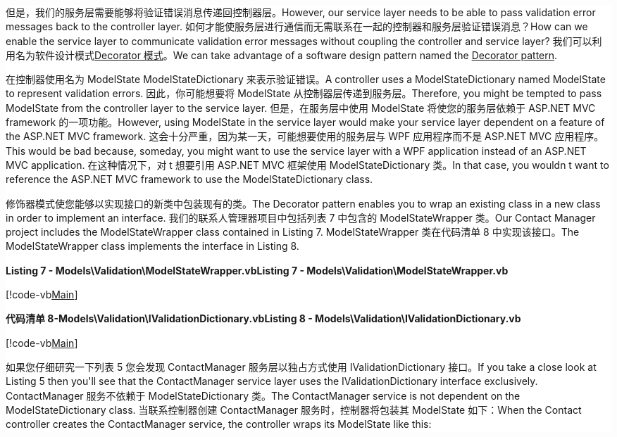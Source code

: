<span data-ttu-id="a948f-234">但是，我们的服务层需要能够将验证错误消息传递回控制器层。</span><span class="sxs-lookup"><span data-stu-id="a948f-234">However, our service layer needs to be able to pass validation error messages back to the controller layer.</span></span> <span data-ttu-id="a948f-235">如何才能使服务层进行通信而无需联系在一起的控制器和服务层验证错误消息？</span><span class="sxs-lookup"><span data-stu-id="a948f-235">How can we enable the service layer to communicate validation error messages without coupling the controller and service layer?</span></span> <span data-ttu-id="a948f-236">我们可以利用名为软件设计模式[Decorator 模式](http://en.wikipedia.org/wiki/Decorator_pattern)。</span><span class="sxs-lookup"><span data-stu-id="a948f-236">We can take advantage of a software design pattern named the [Decorator pattern](http://en.wikipedia.org/wiki/Decorator_pattern).</span></span>

<span data-ttu-id="a948f-237">在控制器使用名为 ModelState ModelStateDictionary 来表示验证错误。</span><span class="sxs-lookup"><span data-stu-id="a948f-237">A controller uses a ModelStateDictionary named ModelState to represent validation errors.</span></span> <span data-ttu-id="a948f-238">因此，你可能想要将 ModelState 从控制器层传递到服务层。</span><span class="sxs-lookup"><span data-stu-id="a948f-238">Therefore, you might be tempted to pass ModelState from the controller layer to the service layer.</span></span> <span data-ttu-id="a948f-239">但是，在服务层中使用 ModelState 将使您的服务层依赖于 ASP.NET MVC framework 的一项功能。</span><span class="sxs-lookup"><span data-stu-id="a948f-239">However, using ModelState in the service layer would make your service layer dependent on a feature of the ASP.NET MVC framework.</span></span> <span data-ttu-id="a948f-240">这会十分严重，因为某一天，可能想要使用的服务层与 WPF 应用程序而不是 ASP.NET MVC 应用程序。</span><span class="sxs-lookup"><span data-stu-id="a948f-240">This would be bad because, someday, you might want to use the service layer with a WPF application instead of an ASP.NET MVC application.</span></span> <span data-ttu-id="a948f-241">在这种情况下，对 t 想要引用 ASP.NET MVC 框架使用 ModelStateDictionary 类。</span><span class="sxs-lookup"><span data-stu-id="a948f-241">In that case, you wouldn t want to reference the ASP.NET MVC framework to use the ModelStateDictionary class.</span></span>

<span data-ttu-id="a948f-242">修饰器模式使您能够以实现接口的新类中包装现有的类。</span><span class="sxs-lookup"><span data-stu-id="a948f-242">The Decorator pattern enables you to wrap an existing class in a new class in order to implement an interface.</span></span> <span data-ttu-id="a948f-243">我们的联系人管理器项目中包括列表 7 中包含的 ModelStateWrapper 类。</span><span class="sxs-lookup"><span data-stu-id="a948f-243">Our Contact Manager project includes the ModelStateWrapper class contained in Listing 7.</span></span> <span data-ttu-id="a948f-244">ModelStateWrapper 类在代码清单 8 中实现该接口。</span><span class="sxs-lookup"><span data-stu-id="a948f-244">The ModelStateWrapper class implements the interface in Listing 8.</span></span>

<span data-ttu-id="a948f-245">**Listing 7 - Models\Validation\ModelStateWrapper.vb**</span><span class="sxs-lookup"><span data-stu-id="a948f-245">**Listing 7 - Models\Validation\ModelStateWrapper.vb**</span></span>

[!code-vb[Main](iteration-4-make-the-application-loosely-coupled-vb/samples/sample7.vb)]

<span data-ttu-id="a948f-246">**代码清单 8-Models\Validation\IValidationDictionary.vb**</span><span class="sxs-lookup"><span data-stu-id="a948f-246">**Listing 8 - Models\Validation\IValidationDictionary.vb**</span></span>

[!code-vb[Main](iteration-4-make-the-application-loosely-coupled-vb/samples/sample8.vb)]

<span data-ttu-id="a948f-247">如果您仔细研究一下列表 5 您会发现 ContactManager 服务层以独占方式使用 IValidationDictionary 接口。</span><span class="sxs-lookup"><span data-stu-id="a948f-247">If you take a close look at Listing 5 then you'll see that the ContactManager service layer uses the IValidationDictionary interface exclusively.</span></span> <span data-ttu-id="a948f-248">ContactManager 服务不依赖于 ModelStateDictionary 类。</span><span class="sxs-lookup"><span data-stu-id="a948f-248">The ContactManager service is not dependent on the ModelStateDictionary class.</span></span> <span data-ttu-id="a948f-249">当联系控制器创建 ContactManager 服务时，控制器将包装其 ModelState 如下：</span><span class="sxs-lookup"><span data-stu-id="a948f-249">When the Contact controller creates the ContactManager service, the controller wraps its ModelState like this:</span></span>
